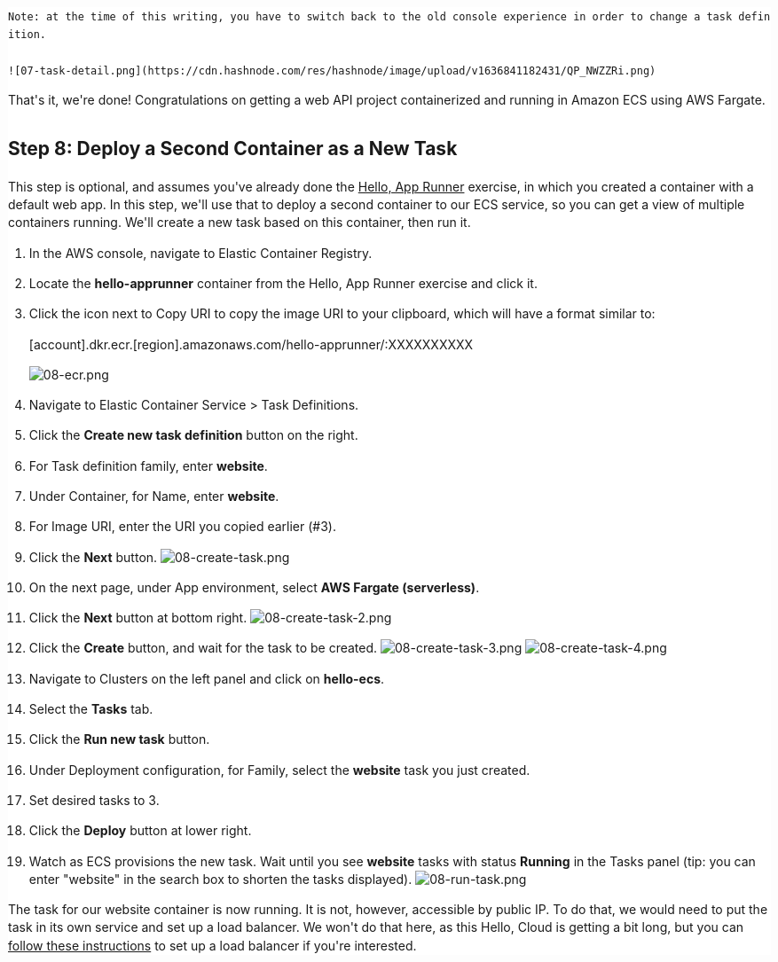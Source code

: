     Note: at the time of this writing, you have to switch back to the old console experience in order to change a task definition.

    ![07-task-detail.png](https://cdn.hashnode.com/res/hashnode/image/upload/v1636841182431/QP_NWZZRi.png)

That's it, we're done! Congratulations on getting a web API project containerized and running in Amazon ECS using AWS Fargate.

## Step 8: Deploy a Second Container as a New Task

This step is optional, and assumes you've already done the [Hello, App Runner](https://davidpallmann.hashnode.dev/hello-app-runner) exercise, in which you created a container with a default web app. In this step, we'll use that to deploy a second container to our ECS service, so you can get a view of multiple containers running. We'll create a new task based on this container, then run it.

1. In the AWS console, navigate to Elastic Container Registry.
2. Locate the **hello-apprunner** container from the Hello, App Runner exercise and click it.
5. Click the icon next to Copy URI to copy the image URI to your clipboard, which will have a format similar to:

    [account].dkr.ecr.[region].amazonaws.com/hello-apprunner/:XXXXXXXXXX

    ![08-ecr.png](https://cdn.hashnode.com/res/hashnode/image/upload/v1636923356218/Nh_MAXMJN.png)
6. Navigate to Elastic Container Service > Task Definitions.
7. Click the **Create new task definition** button on the right.
8. For Task definition family, enter **website**.
9. Under Container, for Name, enter **website**.
10. For Image URI, enter the URI you copied earlier (#3).
11. Click the **Next** button.
    ![08-create-task.png](https://cdn.hashnode.com/res/hashnode/image/upload/v1636923993061/BqGAbAwQA.png)
12. On the next page, under App environment, select **AWS Fargate (serverless)**.
13. Click the **Next** button at bottom right.
    ![08-create-task-2.png](https://cdn.hashnode.com/res/hashnode/image/upload/v1636924128997/uKhVYeBm0.png)
14. Click the **Create** button, and wait for the task to be created.
    ![08-create-task-3.png](https://cdn.hashnode.com/res/hashnode/image/upload/v1636924235413/VXJa6TGJY.png)
    ![08-create-task-4.png](https://cdn.hashnode.com/res/hashnode/image/upload/v1636924317793/jqE1R38do.png)
15. Navigate to Clusters on the left panel and click on **hello-ecs**.
16. Select the **Tasks** tab.
17. Click the **Run new task** button.
18. Under Deployment configuration, for Family, select the **website** task you just created.
19. Set desired tasks to 3.
20. Click the **Deploy** button at lower right.
21. Watch as ECS provisions the new task. Wait until you see **website** tasks with status **Running** in the Tasks panel (tip: you can enter "website" in the search box to shorten the tasks displayed).
    ![08-run-task.png](https://cdn.hashnode.com/res/hashnode/image/upload/v1636926247946/FBhfPndtx.png)

The task for our website container is now running. It is not, however, accessible by public IP. To do that, we would need to put the task in its own service and set up a load balancer. We won't do that here, as this Hello, Cloud is getting a bit long, but you can [follow these instructions](https://docs.aws.amazon.com/AmazonECS/latest/userguide/service-create-loadbalancer.html) to set up a load balancer if you're interested.
